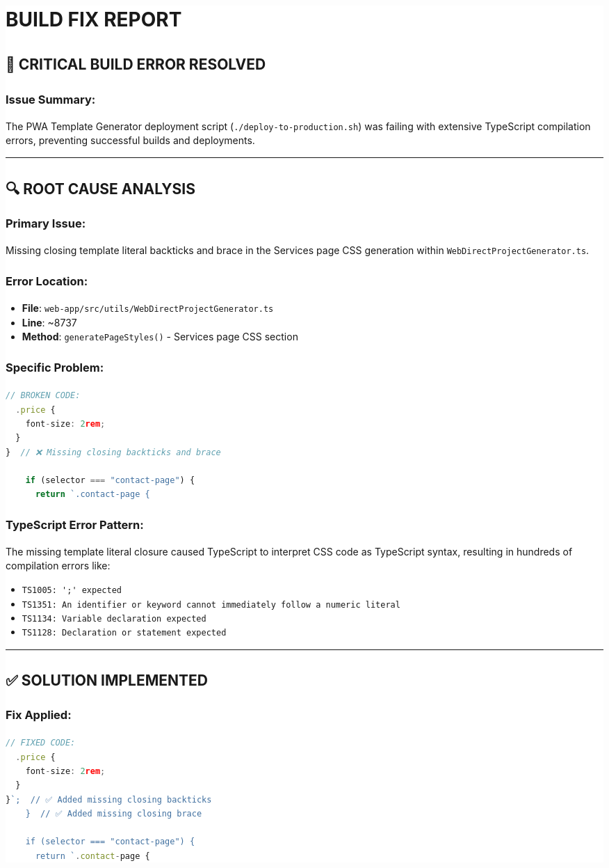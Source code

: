 # BUILD FIX REPORT

## 🚨 **CRITICAL BUILD ERROR RESOLVED**

### **Issue Summary:**
The PWA Template Generator deployment script (`./deploy-to-production.sh`) was failing with extensive TypeScript compilation errors, preventing successful builds and deployments.

---

## 🔍 **ROOT CAUSE ANALYSIS**

### **Primary Issue:**
Missing closing template literal backticks and brace in the Services page CSS generation within `WebDirectProjectGenerator.ts`.

### **Error Location:**
- **File**: `web-app/src/utils/WebDirectProjectGenerator.ts`
- **Line**: ~8737
- **Method**: `generatePageStyles()` - Services page CSS section

### **Specific Problem:**
```typescript
// BROKEN CODE:
  .price {
    font-size: 2rem;
  }
}  // ❌ Missing closing backticks and brace

    if (selector === "contact-page") {
      return `.contact-page {
```

### **TypeScript Error Pattern:**
The missing template literal closure caused TypeScript to interpret CSS code as TypeScript syntax, resulting in hundreds of compilation errors like:
- `TS1005: ';' expected`
- `TS1351: An identifier or keyword cannot immediately follow a numeric literal`
- `TS1134: Variable declaration expected`
- `TS1128: Declaration or statement expected`

---

## ✅ **SOLUTION IMPLEMENTED**

### **Fix Applied:**
```typescript
// FIXED CODE:
  .price {
    font-size: 2rem;
  }
}`;  // ✅ Added missing closing backticks
    }  // ✅ Added missing closing brace

    if (selector === "contact-page") {
      return `.contact-page {
```

